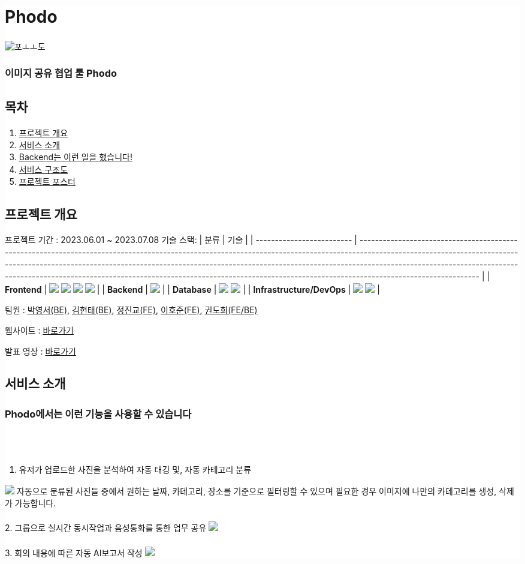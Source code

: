 # Phodo

<img width="650" alt="포ㅗㅗ도" src="https://github.com/yeongseoPark/Phodo-server/assets/79896709/3eab7d72-9594-4b03-88db-73b88d0023cd">

### 이미지 공유 협업 툴 Phodo

## 목차
1. [프로젝트 개요](#프로젝트-개요)
2. [서비스 소개](#서비스-소개)
3. [Backend는 이런 일을 했습니다!](#backend는-이런-일을-했습니다)
4. [서비스 구조도](#서비스-구조도)
5. [프로젝트 포스터](#프로젝트-포스터)

## 프로젝트 개요 
프로젝트 기간 : 2023.06.01 ~ 2023.07.08
기술 스택: 
| 분류                      | 기술                                                                                                                                                                                                                                                                                                                                                                                                                                           |
| ------------------------- | ---------------------------------------------------------------------------------------------------------------------------------------------------------------------------------------------------------------------------------------------------------------------------------------------------------------------------------------------------------------------------------------------------------------------------------------------- |
| **Frontend**              | <img src="https://img.shields.io/badge/react-61DAFB?style=for-the-badge&logo=react&logoColor=black"> <img src="https://img.shields.io/badge/react--query-FF4154?style=for-the-badge&logo=reactquery&logoColor=white"> <img src="https://img.shields.io/badge/zustand-EC6550?style=for-the-badge&logo=zustand&logoColor=white"> <img src="https://img.shields.io/badge/tailwindcss-38B2AC?style=for-the-badge&logo=tailwind-css&logoColor=white"> |
| **Backend**               | 	<img src="https://img.shields.io/badge/express-000000?style=for-the-badge&logo=express&logoColor=white">                                                                                                                                                                                                 |
| **Database**              | 	<img src="https://img.shields.io/badge/mongodb-47A248?style=for-the-badge&logo=mongodb&logoColor=white"> <img src="https://img.shields.io/badge/redis-DC382D?style=for-the-badge&logo=redis&logoColor=white">                                                                                                                 |
| **Infrastructure/DevOps** | 	<img src="https://img.shields.io/badge/Nginx-009639?style=for-the-badge&logo=nginx&logoColor=white"> <img src="https://img.shields.io/badge/aws_ec2-232F3E?style=for-the-badge&logo=amazonaws&logoColor=white">           |


팀원 : [박영서(BE)](https://github.com/yeongseoPark), [김현태(BE)](https://github.com/HyeonTee), [정진교(FE)](https://github.com/JinkyoJB), [이호준(FE)](https://github.com/hodeethelion), [권도희(FE/BE)](https://github.com/shiwy15)

웹사이트 : [바로가기](https://www.phodo.store)

발표 영상 : [바로가기](https://www.youtube.com/watch?v=EIHqqGvtivI)

## 서비스 소개
### Phodo에서는 이런 기능을 사용할 수 있습니다
<br><br>
1. 유저가 업로드한 사진을 분석하여 자동 태깅 및, 자동 카테고리 분류
<img src="https://github.com/yeongseoPark/Phodo-server/assets/118068099/f7f91d46-a73b-4652-bf40-0a5448783b83">
자동으로 분류된 사진들 중에서 원하는 날짜, 카테고리, 장소를 기준으로 필터링할 수 있으며 필요한 경우 이미지에 나만의 카테고리를 생성, 삭제가 가능합니다.
<br><br>
2. 그룹으로 실시간 동시작업과 음성통화를 통한 업무 공유
<img src="https://github.com/yeongseoPark/Phodo-server/assets/118068099/2a52c0eb-7116-45e2-a177-eeb70dbccb2b">
<br><br>
3. 회의 내용에 따른 자동 AI보고서 작성
<img src="https://github.com/yeongseoPark/Phodo-server/assets/118068099/7b5c9de7-c308-4983-b6f5-ce10b9674aee">
